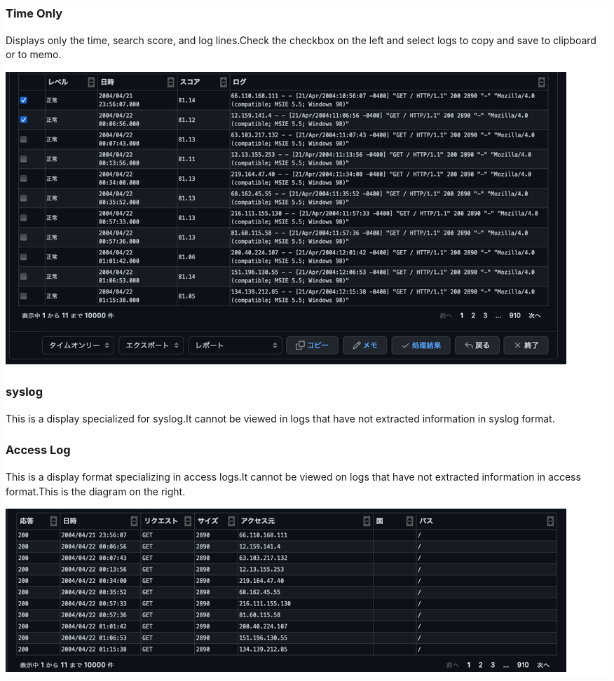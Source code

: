 
### Time Only

Displays only the time, search score, and log lines.Check the checkbox on the left and select logs to copy and save to clipboard or to memo.

![](./images/2022-05-24_05-41-35.png)


### syslog

This is a display specialized for syslog.It cannot be viewed in logs that have not extracted information in syslog format.

### Access Log

This is a display format specializing in access logs.It cannot be viewed on logs that have not extracted information in access format.This is the diagram on the right.

![](./images//2022-05-24_05-43-07.png)
